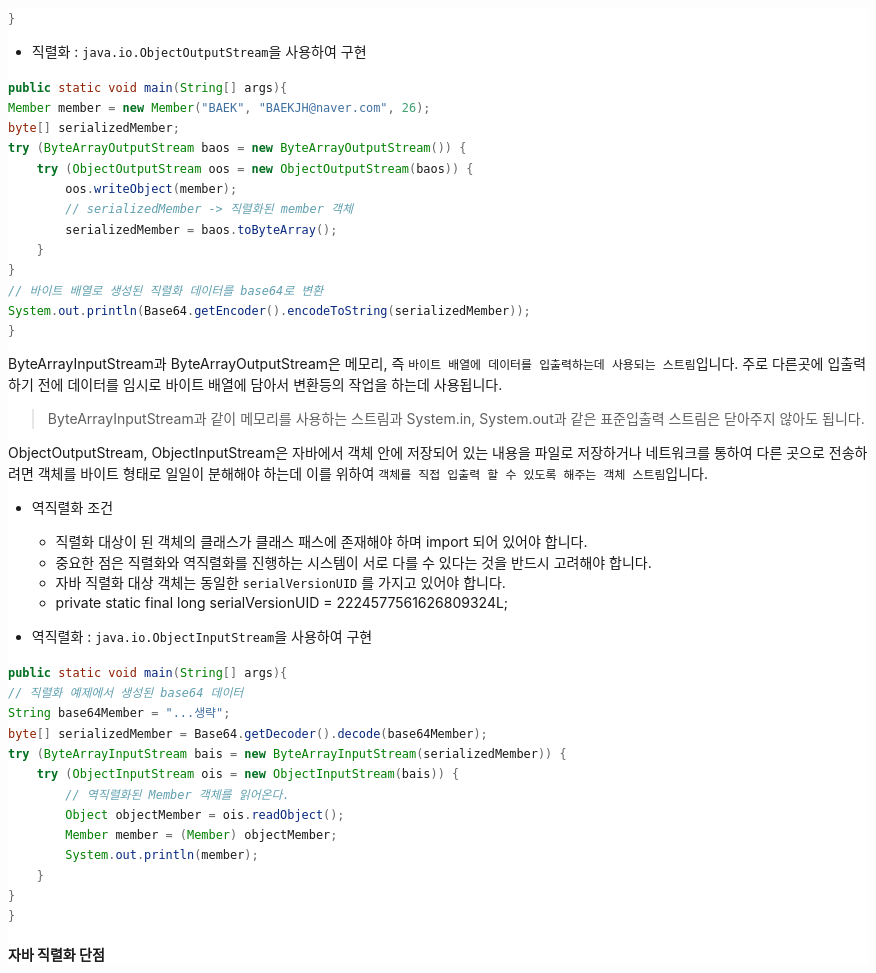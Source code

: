   ```java
}
  ```

  - 직렬화 : `java.io.ObjectOutputStream`을 사용하여 구현

  ```java
public static void main(String[] args){
  Member member = new Member("BAEK", "BAEKJH@naver.com", 26);
  byte[] serializedMember;
  try (ByteArrayOutputStream baos = new ByteArrayOutputStream()) {
      try (ObjectOutputStream oos = new ObjectOutputStream(baos)) {
          oos.writeObject(member);
          // serializedMember -> 직렬화된 member 객체
          serializedMember = baos.toByteArray();
      }
  }
  // 바이트 배열로 생성된 직렬화 데이터를 base64로 변환
  System.out.println(Base64.getEncoder().encodeToString(serializedMember));
}
  ```

  ByteArrayInputStream과 ByteArrayOutputStream은 메모리, 즉 `바이트 배열에 데이터를 입출력하는데 사용되는 스트림`입니다. 주로 다른곳에 입출력하기 전에 데이터를 임시로 바이트 배열에 담아서 변환등의 작업을 하는데 사용됩니다.

  > ByteArrayInputStream과 같이 메모리를 사용하는 스트림과 System.in, System.out과 같은 표준입출력 스트림은 닫아주지 않아도 됩니다.

  ObjectOutputStream, ObjectInputStream은 자바에서 객체 안에 저장되어 있는 내용을 파일로 저장하거나 네트워크를 통하여 다른 곳으로 전송하려면 객체를 바이트 형태로 일일이 분해해야 하는데 이를 위하여 `객체를 직접 입출력 할 수 있도록 해주는 객체 스트림`입니다.

  - 역직렬화 조건
    - 직렬화 대상이 된 객체의 클래스가 클래스 패스에 존재해야 하며 import 되어 있어야 합니다.
    - 중요한 점은 직렬화와 역직렬화를 진행하는 시스템이 서로 다를 수 있다는 것을 반드시 고려해야 합니다.
    - 자바 직렬화 대상 객체는 동일한 `serialVersionUID` 를 가지고 있어야 합니다.
    - private static final long serialVersionUID = 2224577561626809324L;

  - 역직렬화 : `java.io.ObjectInputStream`을 사용하여 구현

  ```java
public static void main(String[] args){
  // 직렬화 예제에서 생성된 base64 데이터
  String base64Member = "...생략";
  byte[] serializedMember = Base64.getDecoder().decode(base64Member);
  try (ByteArrayInputStream bais = new ByteArrayInputStream(serializedMember)) {
      try (ObjectInputStream ois = new ObjectInputStream(bais)) {
          // 역직렬화된 Member 객체를 읽어온다.
          Object objectMember = ois.readObject();
          Member member = (Member) objectMember;
          System.out.println(member);
      }
  }
}
  ```

#### 자바 직렬화 단점
